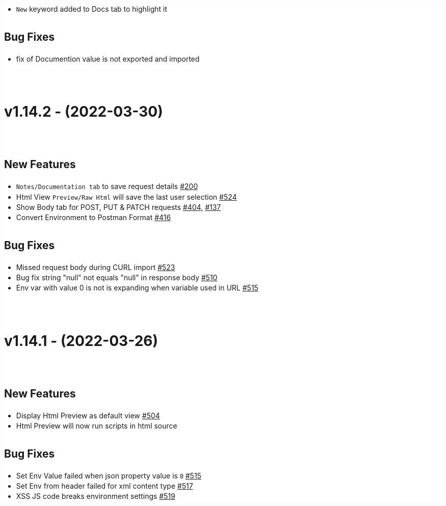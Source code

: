 - `New` keyword added to Docs tab to highlight it

## Bug Fixes

- fix of Documention value is not exported and imported

<br/>

# v1.14.2 - (2022-03-30)

<br/>

## New Features

- `Notes/Documentation tab` to save request details [#200](https://github.com/rangav/thunder-client-support/issues/200)
- Html View `Preview/Raw Html` will save the last user selection [#524](https://github.com/rangav/thunder-client-support/issues/524)
- Show Body tab for POST, PUT & PATCH requests [#404](https://github.com/rangav/thunder-client-support/issues/404), [#137](https://github.com/rangav/thunder-client-support/issues/137)
- Convert Environment to Postman Format [#416](https://github.com/rangav/thunder-client-support/issues/416)

## Bug Fixes

- Missed request body during CURL import [#523](https://github.com/rangav/thunder-client-support/issues/523)
- Bug fix string "null" not equals "null" in response body [#510](https://github.com/rangav/thunder-client-support/issues/510)
- Env var with value 0 is not is expanding when variable used in URL [#515](https://github.com/rangav/thunder-client-support/issues/515)

<br/>

# v1.14.1 - (2022-03-26)

<br/>

## New Features

- Display Html Preview as default view [#504](https://github.com/rangav/thunder-client-support/issues/504)
- Html Preview will now run scripts in html source

## Bug Fixes

- Set Env Value failed when json property value is `0` [#515](https://github.com/rangav/thunder-client-support/issues/515)
- Set Env from header failed for xml content type [#517](https://github.com/rangav/thunder-client-support/issues/517)
- XSS JS code breaks environment settings [#519](https://github.com/rangav/thunder-client-support/issues/519)
